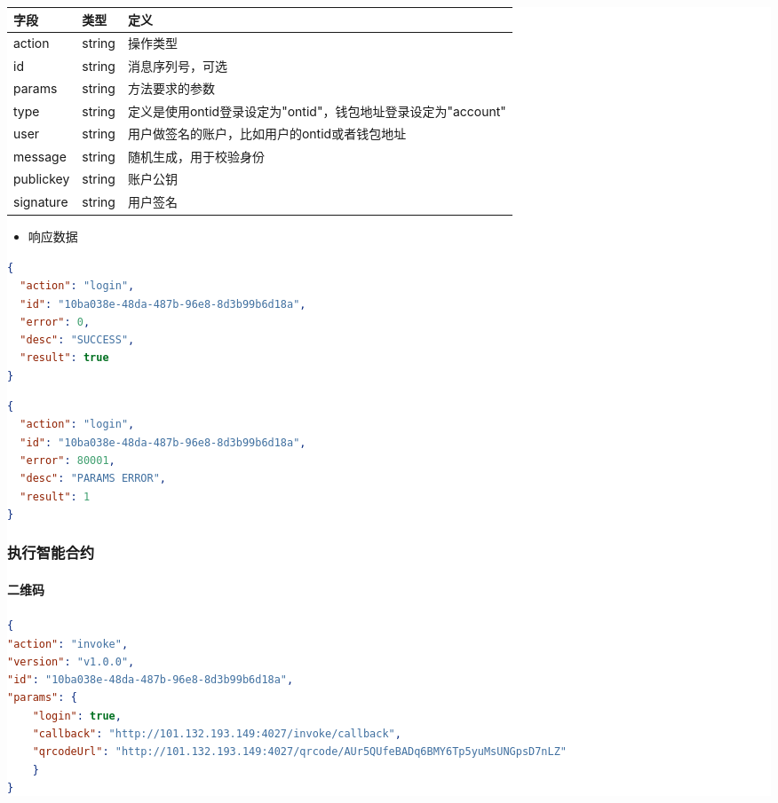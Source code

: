 | 字段      | 类型   | 定义                                                          |
| :-------- | :----- | :------------------------------------------------------------ |
| action    | string | 操作类型                                                      |
| id        | string | 消息序列号，可选                                              |
| params    | string | 方法要求的参数                                                |
| type      | string | 定义是使用ontid登录设定为"ontid"，钱包地址登录设定为"account" |
| user      | string | 用户做签名的账户，比如用户的ontid或者钱包地址                 |
| message   | string | 随机生成，用于校验身份                                        |
| publickey | string | 账户公钥                                                      |
| signature | string | 用户签名                                                      |

- 响应数据

```json
{
  "action": "login",
  "id": "10ba038e-48da-487b-96e8-8d3b99b6d18a",
  "error": 0,
  "desc": "SUCCESS",
  "result": true
}
```

```json
{
  "action": "login",
  "id": "10ba038e-48da-487b-96e8-8d3b99b6d18a",
  "error": 80001,
  "desc": "PARAMS ERROR",
  "result": 1
}
```

### 执行智能合约

#### 二维码

```json
{
"action": "invoke",
"version": "v1.0.0",
"id": "10ba038e-48da-487b-96e8-8d3b99b6d18a",	
"params": {
    "login": true,
    "callback": "http://101.132.193.149:4027/invoke/callback",		
    "qrcodeUrl": "http://101.132.193.149:4027/qrcode/AUr5QUfeBADq6BMY6Tp5yuMsUNGpsD7nLZ"
    }
}
```
